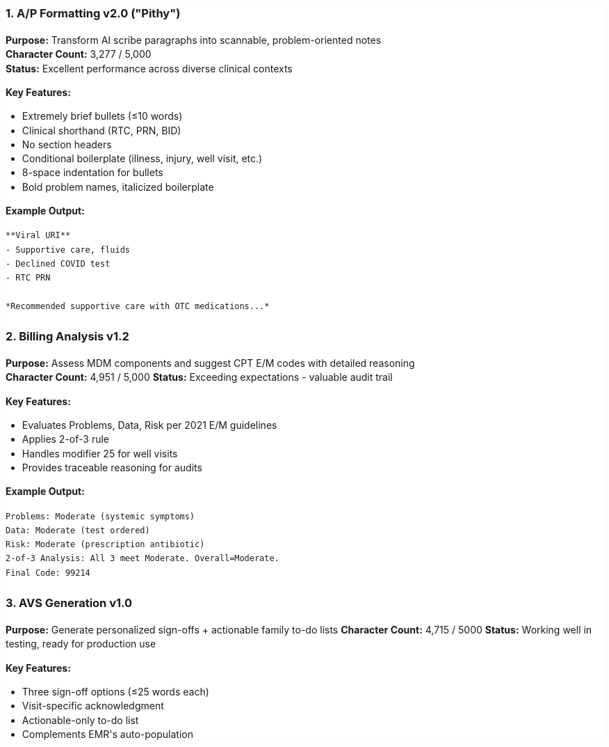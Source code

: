 ### 1. A/P Formatting v2.0 ("Pithy")

**Purpose:** Transform AI scribe paragraphs into scannable, problem-oriented notes  
**Character Count:** 3,277 / 5,000  
**Status:** Excellent performance across diverse clinical contexts

**Key Features:**
- Extremely brief bullets (≤10 words)
- Clinical shorthand (RTC, PRN, BID)
- No section headers
- Conditional boilerplate (illness, injury, well visit, etc.)
- 8-space indentation for bullets
- Bold problem names, italicized boilerplate

**Example Output:**
```
**Viral URI**
- Supportive care, fluids
- Declined COVID test
- RTC PRN

*Recommended supportive care with OTC medications...*
```

### 2. Billing Analysis v1.2

**Purpose:** Assess MDM components and suggest CPT E/M codes with detailed reasoning  
**Character Count:** 4,951 / 5,000
**Status:** Exceeding expectations - valuable audit trail

**Key Features:**
- Evaluates Problems, Data, Risk per 2021 E/M guidelines
- Applies 2-of-3 rule
- Handles modifier 25 for well visits
- Provides traceable reasoning for audits

**Example Output:**
```
Problems: Moderate (systemic symptoms)
Data: Moderate (test ordered)
Risk: Moderate (prescription antibiotic)
2-of-3 Analysis: All 3 meet Moderate. Overall=Moderate.
Final Code: 99214
```

### 3. AVS Generation v1.0

**Purpose:** Generate personalized sign-offs + actionable family to-do lists 
**Character Count:** 4,715 / 5000 
**Status:** Working well in testing, ready for production use

**Key Features:**
- Three sign-off options (≤25 words each)
- Visit-specific acknowledgment
- Actionable-only to-do list
- Complements EMR's auto-population
